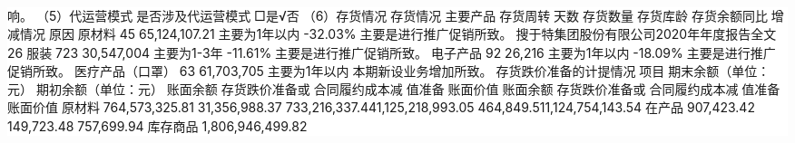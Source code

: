 响。
（5）代运营模式
是否涉及代运营模式
□是√否
（6）存货情况
存货情况
主要产品
存货周转
天数
存货数量
存货库龄
存货余额同比
增减情况
原因
原材料
45
65,124,107.21
主要为1年以内
-32.03%
主要是进行推广促销所致。
搜于特集团股份有限公司2020年年度报告全文
26
服装
723
30,547,004
主要为1-3年
-11.61%
主要是进行推广促销所致。
电子产品
92
26,216
主要为1年以内
-18.09%
主要是进行推广促销所致。
医疗产品（口罩）
63
61,703,705
主要为1年以内
本期新设业务增加所致。
存货跌价准备的计提情况
项目
期末余额（单位：元）
期初余额（单位：元）
账面余额
存货跌价准备或
合同履约成本减
值准备
账面价值
账面余额
存货跌价准备或
合同履约成本减
值准备
账面价值
原材料
764,573,325.81
31,356,988.37
733,216,337.441,125,218,993.05
464,849.511,124,754,143.54
在产品
907,423.42
149,723.48
757,699.94
库存商品
1,806,946,499.82